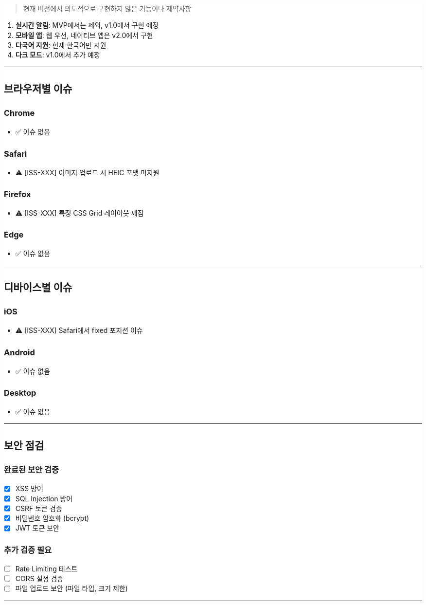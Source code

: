 > 현재 버전에서 의도적으로 구현하지 않은 기능이나 제약사항

1. **실시간 알림**: MVP에서는 제외, v1.0에서 구현 예정
2. **모바일 앱**: 웹 우선, 네이티브 앱은 v2.0에서 구현
3. **다국어 지원**: 현재 한국어만 지원
4. **다크 모드**: v1.0에서 추가 예정

---

## 브라우저별 이슈

### Chrome
- ✅ 이슈 없음

### Safari
- ⚠️ [ISS-XXX] 이미지 업로드 시 HEIC 포맷 미지원

### Firefox
- ⚠️ [ISS-XXX] 특정 CSS Grid 레이아웃 깨짐

### Edge
- ✅ 이슈 없음

---

## 디바이스별 이슈

### iOS
- ⚠️ [ISS-XXX] Safari에서 fixed 포지션 이슈

### Android
- ✅ 이슈 없음

### Desktop
- ✅ 이슈 없음

---

## 보안 점검

### 완료된 보안 검증
- [x] XSS 방어
- [x] SQL Injection 방어
- [x] CSRF 토큰 검증
- [x] 비밀번호 암호화 (bcrypt)
- [x] JWT 토큰 보안

### 추가 검증 필요
- [ ] Rate Limiting 테스트
- [ ] CORS 설정 검증
- [ ] 파일 업로드 보안 (파일 타입, 크기 제한)

---